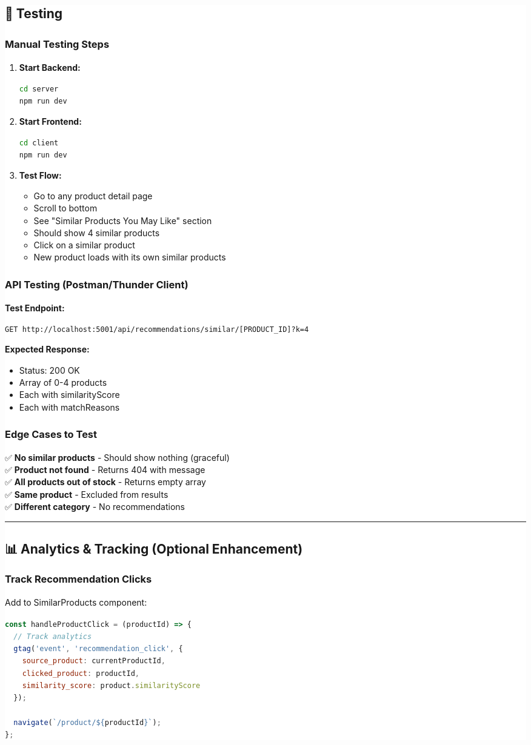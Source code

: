 ## 🧪 Testing

### Manual Testing Steps

1. **Start Backend:**
   ```bash
   cd server
   npm run dev
   ```

2. **Start Frontend:**
   ```bash
   cd client
   npm run dev
   ```

3. **Test Flow:**
   - Go to any product detail page
   - Scroll to bottom
   - See "Similar Products You May Like" section
   - Should show 4 similar products
   - Click on a similar product
   - New product loads with its own similar products

### API Testing (Postman/Thunder Client)

**Test Endpoint:**
```
GET http://localhost:5001/api/recommendations/similar/[PRODUCT_ID]?k=4
```

**Expected Response:**
- Status: 200 OK
- Array of 0-4 products
- Each with similarityScore
- Each with matchReasons

### Edge Cases to Test

✅ **No similar products** - Should show nothing (graceful)  
✅ **Product not found** - Returns 404 with message  
✅ **All products out of stock** - Returns empty array  
✅ **Same product** - Excluded from results  
✅ **Different category** - No recommendations  

---

## 📊 Analytics & Tracking (Optional Enhancement)

### Track Recommendation Clicks

Add to SimilarProducts component:
```javascript
const handleProductClick = (productId) => {
  // Track analytics
  gtag('event', 'recommendation_click', {
    source_product: currentProductId,
    clicked_product: productId,
    similarity_score: product.similarityScore
  });
  
  navigate(`/product/${productId}`);
};
```
